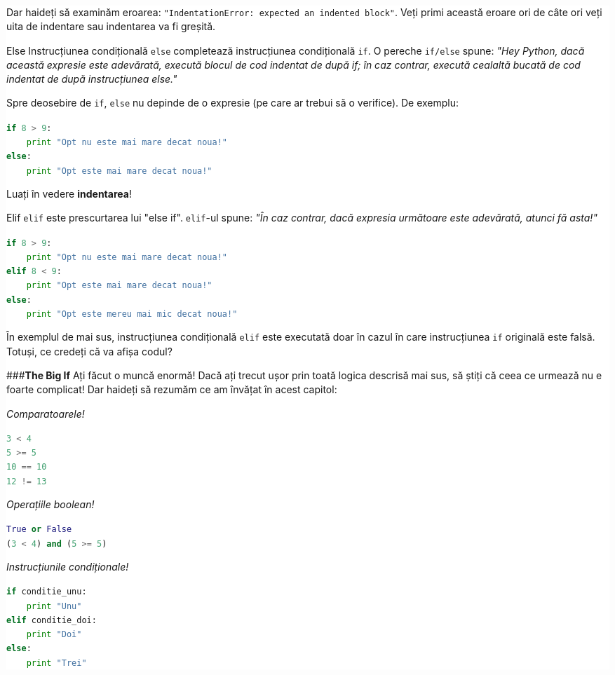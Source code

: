 Dar haideți să examinăm eroarea: ``"IndentationError: expected an indented block"``. Veți primi această eroare ori de câte ori veți uita de indentare sau indentarea va fi greșită.

Else
Instrucțiunea condițională ``else`` completează instrucțiunea condițională ``if``. O pereche ``if/else`` spune: *"Hey Python, dacă această expresie este adevărată, execută blocul de cod indentat de după if; în caz contrar, execută cealaltă bucată de cod indentat de după instrucțiunea else."*

Spre deosebire de ``if``, ``else`` nu depinde de o expresie (pe care ar trebui să o verifice). De exemplu:

```python
if 8 > 9:
    print "Opt nu este mai mare decat noua!"
else:
    print "Opt este mai mare decat noua!"
```
Luați în vedere **indentarea**!


Elif
``elif`` este prescurtarea lui "else if". ``elif``-ul spune: *"În caz contrar, dacă expresia următoare este adevărată, atunci fă asta!"*

```python
if 8 > 9:
    print "Opt nu este mai mare decat noua!"
elif 8 < 9:
    print "Opt este mai mare decat noua!"
else:
    print "Opt este mereu mai mic decat noua!"
```
În exemplul de mai sus, instrucțiunea condițională ``elif`` este executată doar în cazul în care instrucțiunea ``if`` originală este falsă.
Totuși, ce credeți că va afișa codul?


###**The Big If**
Ați făcut o muncă enormă! Dacă ați trecut ușor prin toată logica descrisă mai sus, să știți că ceea ce urmează nu e foarte complicat! Dar haideți să rezumăm ce am învățat în acest capitol:

*Comparatoarele!*

```python
3 < 4
5 >= 5
10 == 10
12 != 13
```
*Operațiile boolean!*

```python
True or False
(3 < 4) and (5 >= 5)
```
*Instrucțiunile condiționale!*

```python
if conditie_unu:
    print "Unu"
elif conditie_doi:
    print "Doi"
else:
    print "Trei"
```
